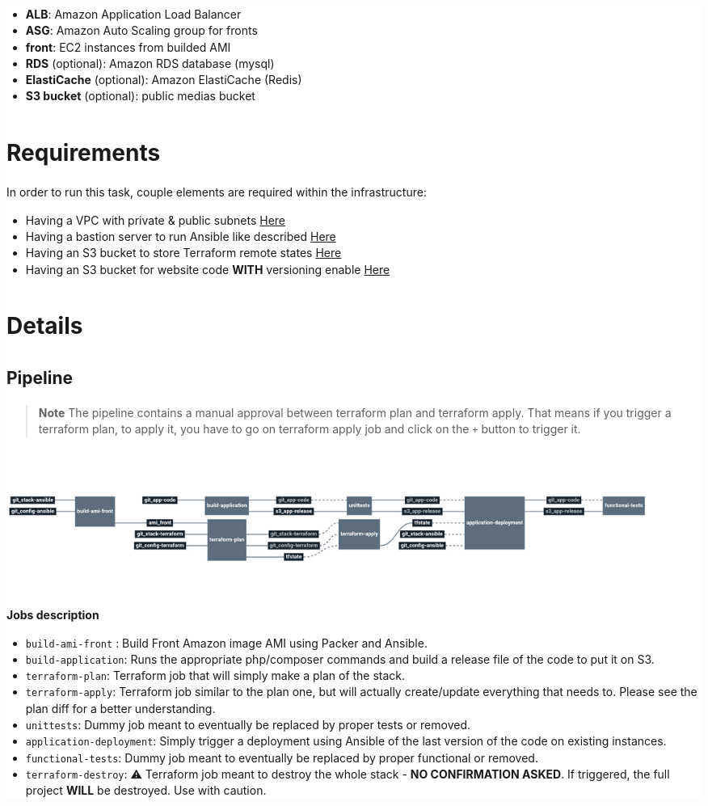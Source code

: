 
  * **ALB**: Amazon Application Load Balancer
  * **ASG**: Amazon Auto Scaling group for fronts
  * **front**: EC2 instances from builded AMI
  * **RDS** (optional): Amazon RDS database (mysql)
  * **ElastiCache** (optional): Amazon ElastiCache (Redis)
  * **S3 bucket** (optional): public medias bucket

# Requirements

In order to run this task, couple elements are required within the infrastructure:

  * Having a VPC with private & public subnets [Here](https://docs.aws.amazon.com/vpc/latest/userguide/getting-started-ipv4.html#getting-started-create-vpc)
  * Having a bastion server to run Ansible like described [Here](https://docs.cycloid.io/advanced-guide/ansible-integration.html#standard-usage)
  * Having an S3 bucket to store Terraform remote states [Here](https://docs.aws.amazon.com/quickstarts/latest/s3backup/step-1-create-bucket.html)
  * Having an S3 bucket for website code **WITH** versioning enable [Here](https://docs.aws.amazon.com/quickstarts/latest/s3backup/step-1-create-bucket.html)


# Details

## Pipeline

> **Note** The pipeline contains a manual approval between terraform plan and terraform apply.
> That means if you trigger a terraform plan, to apply it, you have to go on terraform apply job
> and click on the `+` button to trigger it.

<img src="docs/pipeline.png" width="800">

**Jobs description**

  * `build-ami-front` : Build Front Amazon image AMI using Packer and Ansible.
  * `build-application`: Runs the appropriate php/composer commands and build a release file of the code to put it on S3.
  * `terraform-plan`: Terraform job that will simply make a plan of the stack.
  * `terraform-apply`: Terraform job similar to the plan one, but will actually create/update everything that needs to. Please see the plan diff for a better understanding.
  * `unittests`: Dummy job meant to eventually be replaced by proper tests or removed.
  * `application-deployment`: Simply trigger a deployment using Ansible of the last version of the code on existing instances.
  * `functional-tests`: Dummy job meant to eventually be replaced by proper functional or removed.
  * `terraform-destroy`: :warning: Terraform job meant to destroy the whole stack - **NO CONFIRMATION ASKED**. If triggered, the full project **WILL** be destroyed. Use with caution.
